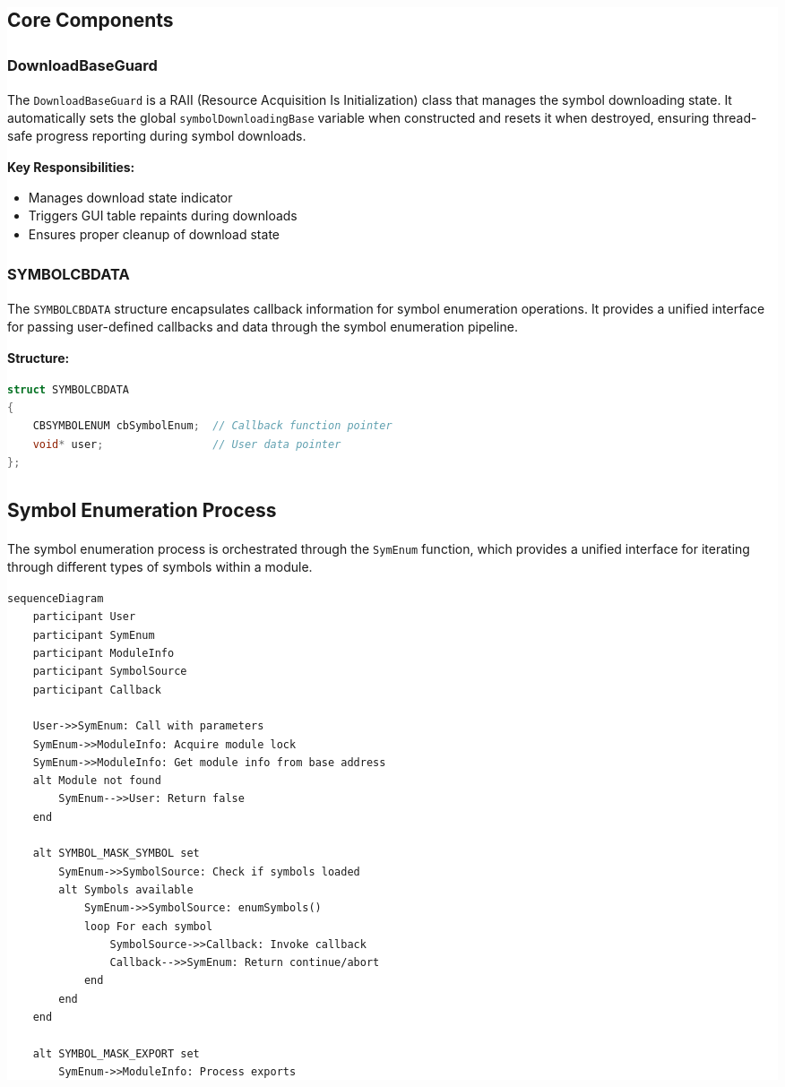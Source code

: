 ```mermaid
```

## Core Components

### DownloadBaseGuard

The `DownloadBaseGuard` is a RAII (Resource Acquisition Is Initialization) class that manages the symbol downloading state. It automatically sets the global `symbolDownloadingBase` variable when constructed and resets it when destroyed, ensuring thread-safe progress reporting during symbol downloads.

**Key Responsibilities:**
- Manages download state indicator
- Triggers GUI table repaints during downloads
- Ensures proper cleanup of download state

### SYMBOLCBDATA

The `SYMBOLCBDATA` structure encapsulates callback information for symbol enumeration operations. It provides a unified interface for passing user-defined callbacks and data through the symbol enumeration pipeline.

**Structure:**
```cpp
struct SYMBOLCBDATA
{
    CBSYMBOLENUM cbSymbolEnum;  // Callback function pointer
    void* user;                 // User data pointer
};
```

## Symbol Enumeration Process

The symbol enumeration process is orchestrated through the `SymEnum` function, which provides a unified interface for iterating through different types of symbols within a module.

```mermaid
sequenceDiagram
    participant User
    participant SymEnum
    participant ModuleInfo
    participant SymbolSource
    participant Callback
    
    User->>SymEnum: Call with parameters
    SymEnum->>ModuleInfo: Acquire module lock
    SymEnum->>ModuleInfo: Get module info from base address
    alt Module not found
        SymEnum-->>User: Return false
    end
    
    alt SYMBOL_MASK_SYMBOL set
        SymEnum->>SymbolSource: Check if symbols loaded
        alt Symbols available
            SymEnum->>SymbolSource: enumSymbols()
            loop For each symbol
                SymbolSource->>Callback: Invoke callback
                Callback-->>SymEnum: Return continue/abort
            end
        end
    end
    
    alt SYMBOL_MASK_EXPORT set
        SymEnum->>ModuleInfo: Process exports
```
